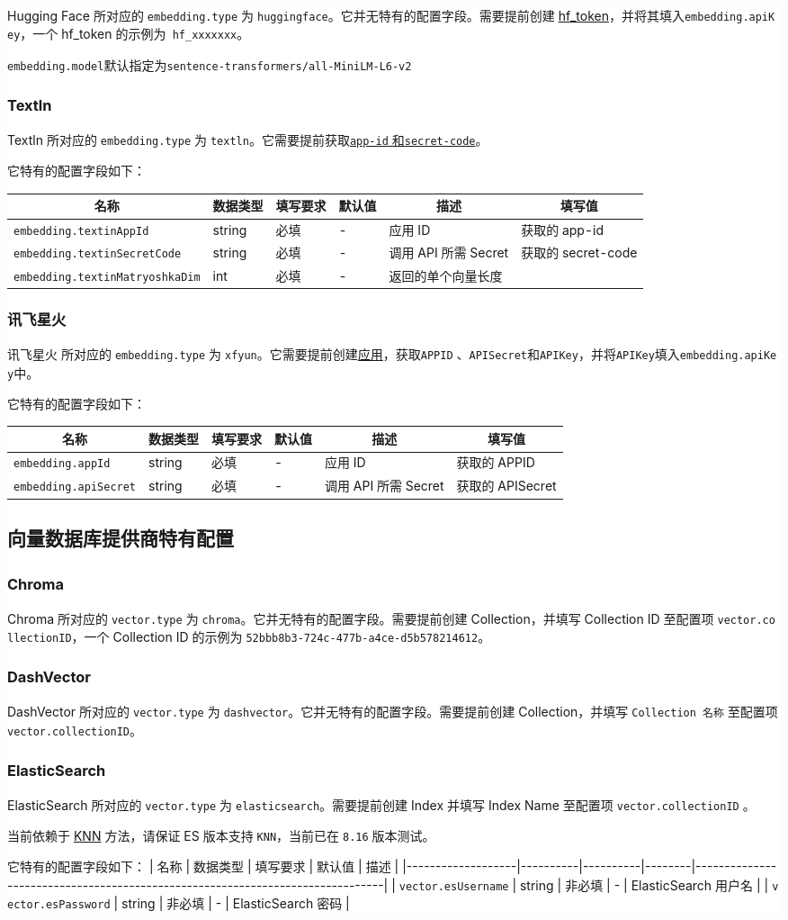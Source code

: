 Hugging Face 所对应的 `embedding.type` 为 `huggingface`。它并无特有的配置字段。需要提前创建 [hf_token](https://huggingface.co/blog/getting-started-with-embeddings)，并将其填入`embedding.apiKey`，一个 hf_token 的示例为` hf_xxxxxxx`。

`embedding.model`默认指定为`sentence-transformers/all-MiniLM-L6-v2`

### Textln

Textln 所对应的 `embedding.type` 为 `textln`。它需要提前获取[`app-id` 和`secret-code`](https://www.textin.com/document/acge_text_embedding)。

它特有的配置字段如下：

| 名称                            | 数据类型 | 填写要求 | 默认值 | 描述                 | 填写值             |
| ------------------------------- | -------- | -------- | ------ | -------------------- | ------------------ |
| `embedding.textinAppId`         | string   | 必填     | -      | 应用 ID              | 获取的 app-id      |
| `embedding.textinSecretCode`    | string   | 必填     | -      | 调用 API 所需 Secret | 获取的 secret-code |
| `embedding.textinMatryoshkaDim` | int      | 必填     | -      | 返回的单个向量长度   |                    |

### 讯飞星火

讯飞星火 所对应的 `embedding.type` 为 `xfyun`。它需要提前创建[应用](https://console.xfyun.cn/services/emb)，获取`APPID`  、`APISecret`和`APIKey`，并将`APIKey`填入`embedding.apiKey`中。

它特有的配置字段如下：

| 名称                  | 数据类型 | 填写要求 | 默认值 | 描述                 | 填写值           |
| --------------------- | -------- | -------- | ------ | -------------------- | ---------------- |
| `embedding.appId`     | string   | 必填     | -      | 应用 ID              | 获取的 APPID     |
| `embedding.apiSecret` | string   | 必填     | -      | 调用 API 所需 Secret | 获取的 APISecret |

## 向量数据库提供商特有配置

### Chroma
Chroma 所对应的 `vector.type` 为 `chroma`。它并无特有的配置字段。需要提前创建 Collection，并填写 Collection ID 至配置项 `vector.collectionID`，一个 Collection ID 的示例为 `52bbb8b3-724c-477b-a4ce-d5b578214612`。

### DashVector
DashVector 所对应的 `vector.type` 为 `dashvector`。它并无特有的配置字段。需要提前创建 Collection，并填写 `Collection 名称` 至配置项 `vector.collectionID`。

### ElasticSearch
ElasticSearch 所对应的 `vector.type` 为 `elasticsearch`。需要提前创建 Index 并填写 Index Name 至配置项 `vector.collectionID` 。

当前依赖于 [KNN](https://www.elastic.co/guide/en/elasticsearch/reference/current/knn-search.html) 方法，请保证 ES 版本支持 `KNN`，当前已在 `8.16` 版本测试。

它特有的配置字段如下：
| 名称              | 数据类型 | 填写要求 | 默认值 | 描述                                                                          |
|-------------------|----------|----------|--------|-------------------------------------------------------------------------------|
| `vector.esUsername` | string   | 非必填   | -      | ElasticSearch 用户名 |
| `vector.esPassword` | string | 非必填 | - | ElasticSearch 密码 |
